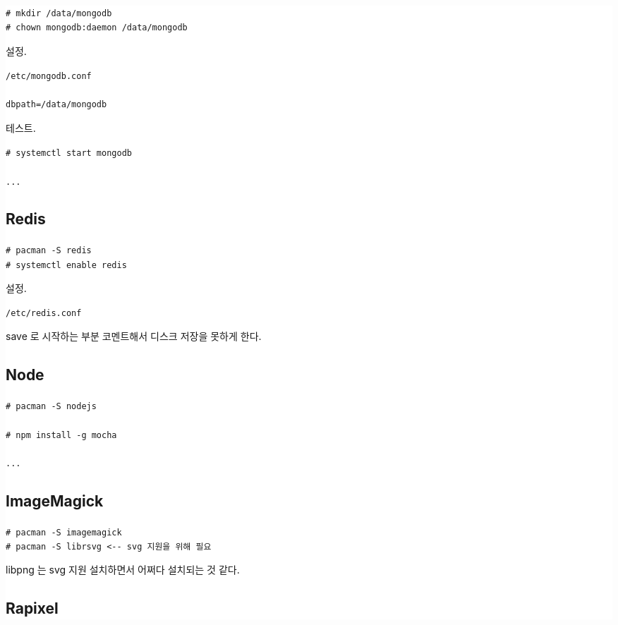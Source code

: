 	# mkdir /data/mongodb
	# chown mongodb:daemon /data/mongodb

설정.

	/etc/mongodb.conf

	dbpath=/data/mongodb

테스트.

	# systemctl start mongodb

	...

## Redis

	# pacman -S redis
	# systemctl enable redis

설정.

	/etc/redis.conf

save 로 시작하는 부분 코멘트해서 디스크 저장을 못하게 한다.

## Node

	# pacman -S nodejs

	# npm install -g mocha
	
	...
	
## ImageMagick

	# pacman -S imagemagick
	# pacman -S librsvg <-- svg 지원을 위해 필요

libpng 는 svg 지원 설치하면서 어쩌다 설치되는 것 같다.

## Rapixel

